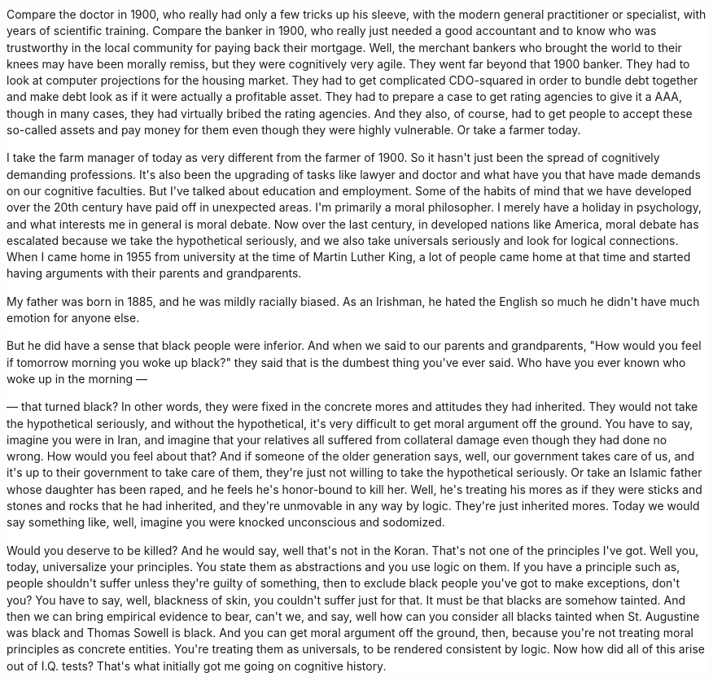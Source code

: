 Compare the doctor in 1900, who really had only a few tricks up his sleeve, with the
modern general practitioner or specialist, with years of scientific training. Compare the
banker in 1900, who really just needed a good accountant and to know who was trustworthy
in the local community for paying back their mortgage. Well, the merchant bankers who
brought the world to their knees may have been morally remiss, but they were cognitively
very agile. They went far beyond that 1900 banker. They had to look at computer
projections for the housing market. They had to get complicated CDO-squared in order to
bundle debt together and make debt look as if it were actually a profitable asset. They
had to prepare a case to get rating agencies to give it a AAA, though in many cases, they
had virtually bribed the rating agencies. And they also, of course, had to get people to
accept these so-called assets and pay money for them even though they were highly
vulnerable. Or take a farmer today.

I take the farm manager of today as very different from the farmer of 1900. So it hasn't
just been the spread of cognitively demanding professions. It's also been the upgrading of
tasks like lawyer and doctor and what have you that have made demands on our cognitive
faculties. But I've talked about education and employment. Some of the habits of mind that
we have developed over the 20th century have paid off in unexpected areas. I'm primarily a
moral philosopher. I merely have a holiday in psychology, and what interests me in general
is moral debate. Now over the last century, in developed nations like America, moral
debate has escalated because we take the hypothetical seriously, and we also take
universals seriously and look for logical connections. When I came home in 1955 from
university at the time of Martin Luther King, a lot of people came home at that time and
started having arguments with their parents and grandparents.

My father was born in 1885, and he was mildly racially biased. As an Irishman, he hated
the English so much he didn't have much emotion for anyone else. 

But he did have a sense that black people were inferior. And when we said to our parents
and grandparents, "How would you feel if tomorrow morning you woke up black?" they said
that is the dumbest thing you've ever said. Who have you ever known who woke up in the
morning — 

— that turned black? In other words, they were fixed in the concrete mores and attitudes
they had inherited. They would not take the hypothetical seriously, and without the
hypothetical, it's very difficult to get moral argument off the ground. You have to say,
imagine you were in Iran, and imagine that your relatives all suffered from collateral
damage even though they had done no wrong. How would you feel about that? And if someone
of the older generation says, well, our government takes care of us, and it's up to their
government to take care of them, they're just not willing to take the hypothetical
seriously. Or take an Islamic father whose daughter has been raped, and he feels he's
honor-bound to kill her. Well, he's treating his mores as if they were sticks and stones
and rocks that he had inherited, and they're unmovable in any way by logic. They're just
inherited mores. Today we would say something like, well, imagine you were knocked
unconscious and sodomized.

Would you deserve to be killed? And he would say, well that's not in the Koran. That's not
one of the principles I've got. Well you, today, universalize your principles. You state
them as abstractions and you use logic on them. If you have a principle such as, people
shouldn't suffer unless they're guilty of something, then to exclude black people you've
got to make exceptions, don't you? You have to say, well, blackness of skin, you couldn't
suffer just for that. It must be that blacks are somehow tainted. And then we can bring
empirical evidence to bear, can't we, and say, well how can you consider all blacks
tainted when St. Augustine was black and Thomas Sowell is black. And you can get moral
argument off the ground, then, because you're not treating moral principles as concrete
entities. You're treating them as universals, to be rendered consistent by logic. Now how
did all of this arise out of I.Q. tests? That's what initially got me going on cognitive
history.
